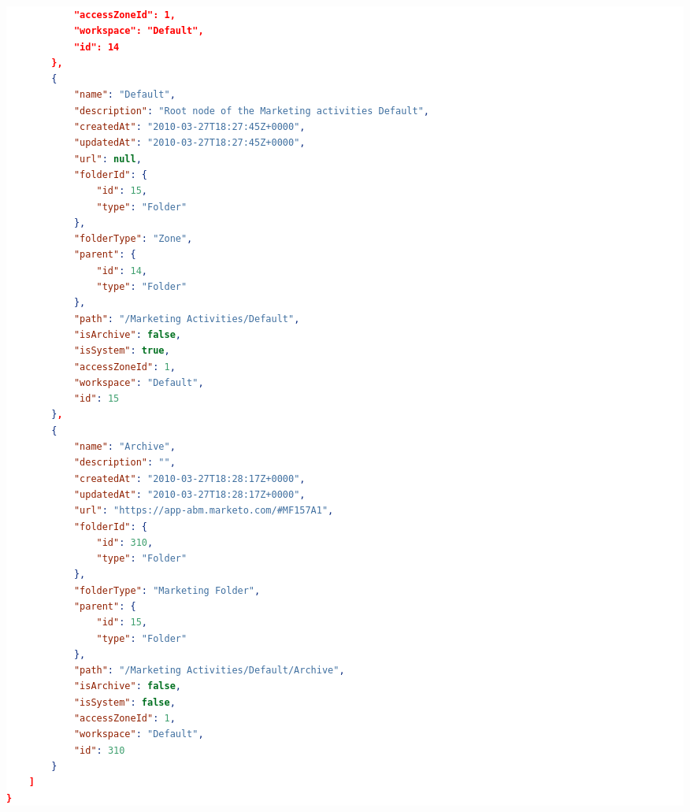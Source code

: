 ```json
            "accessZoneId": 1,
            "workspace": "Default",
            "id": 14
        },
        {
            "name": "Default",
            "description": "Root node of the Marketing activities Default",
            "createdAt": "2010-03-27T18:27:45Z+0000",
            "updatedAt": "2010-03-27T18:27:45Z+0000",
            "url": null,
            "folderId": {
                "id": 15,
                "type": "Folder"
            },
            "folderType": "Zone",
            "parent": {
                "id": 14,
                "type": "Folder"
            },
            "path": "/Marketing Activities/Default",
            "isArchive": false,
            "isSystem": true,
            "accessZoneId": 1,
            "workspace": "Default",
            "id": 15
        },
        {
            "name": "Archive",
            "description": "",
            "createdAt": "2010-03-27T18:28:17Z+0000",
            "updatedAt": "2010-03-27T18:28:17Z+0000",
            "url": "https://app-abm.marketo.com/#MF157A1",
            "folderId": {
                "id": 310,
                "type": "Folder"
            },
            "folderType": "Marketing Folder",
            "parent": {
                "id": 15,
                "type": "Folder"
            },
            "path": "/Marketing Activities/Default/Archive",
            "isArchive": false,
            "isSystem": false,
            "accessZoneId": 1,
            "workspace": "Default",
            "id": 310
        }
    ]
}
```

